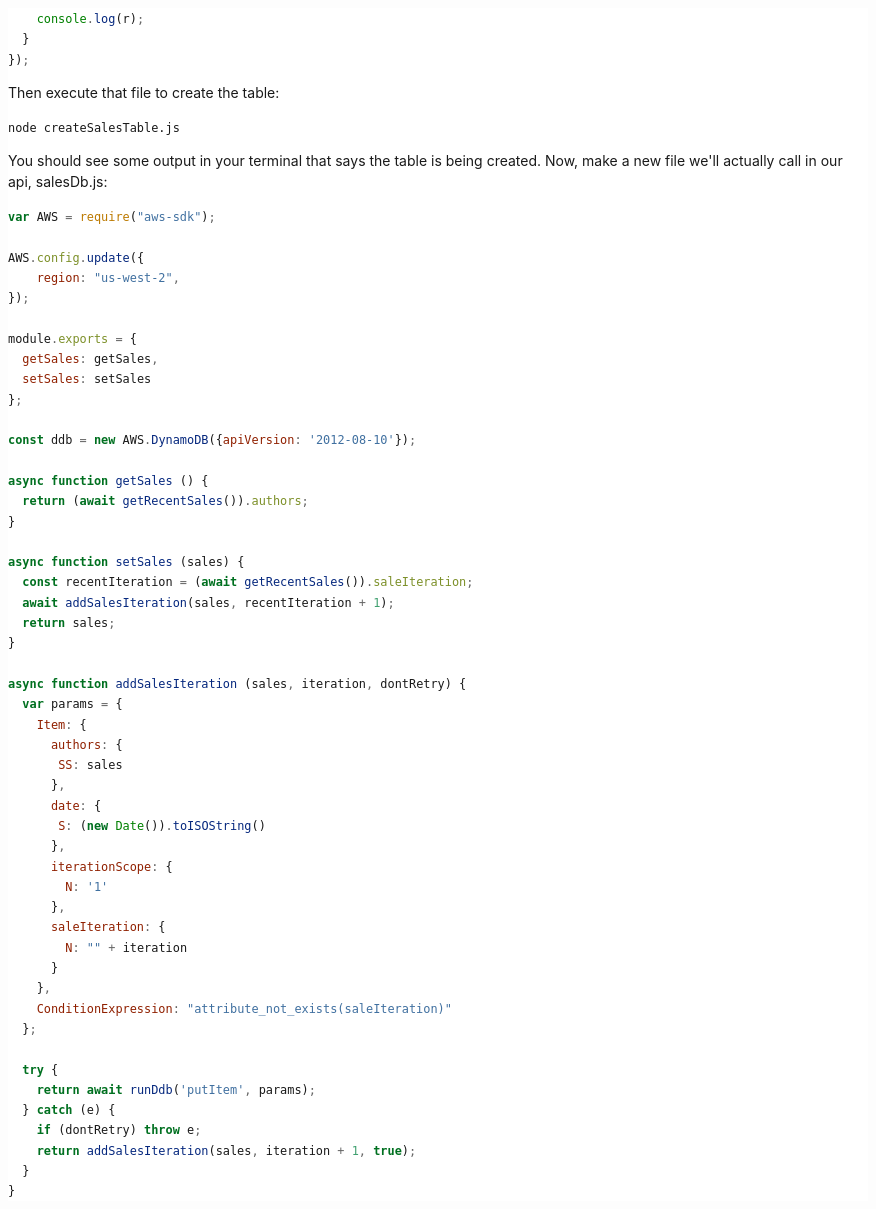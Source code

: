 ```js
    console.log(r);
  }
});
```

Then execute that file to create the table:

```sh
node createSalesTable.js
```

You should see some output in your terminal that says the table is being created.  Now, make a new file we'll actually call in our api, salesDb.js:

```javascript
var AWS = require("aws-sdk");

AWS.config.update({
    region: "us-west-2",
});

module.exports = {
  getSales: getSales,
  setSales: setSales
};

const ddb = new AWS.DynamoDB({apiVersion: '2012-08-10'});

async function getSales () {
  return (await getRecentSales()).authors;
}

async function setSales (sales) {
  const recentIteration = (await getRecentSales()).saleIteration;
  await addSalesIteration(sales, recentIteration + 1);
  return sales;
}

async function addSalesIteration (sales, iteration, dontRetry) {
  var params = {
    Item: {
      authors: {
       SS: sales
      },
      date: {
       S: (new Date()).toISOString()
      },
      iterationScope: {
        N: '1'
      },
      saleIteration: {
        N: "" + iteration
      }
    },
    ConditionExpression: "attribute_not_exists(saleIteration)"
  };

  try {
    return await runDdb('putItem', params);
  } catch (e) {
    if (dontRetry) throw e;
    return addSalesIteration(sales, iteration + 1, true);
  }
}

```